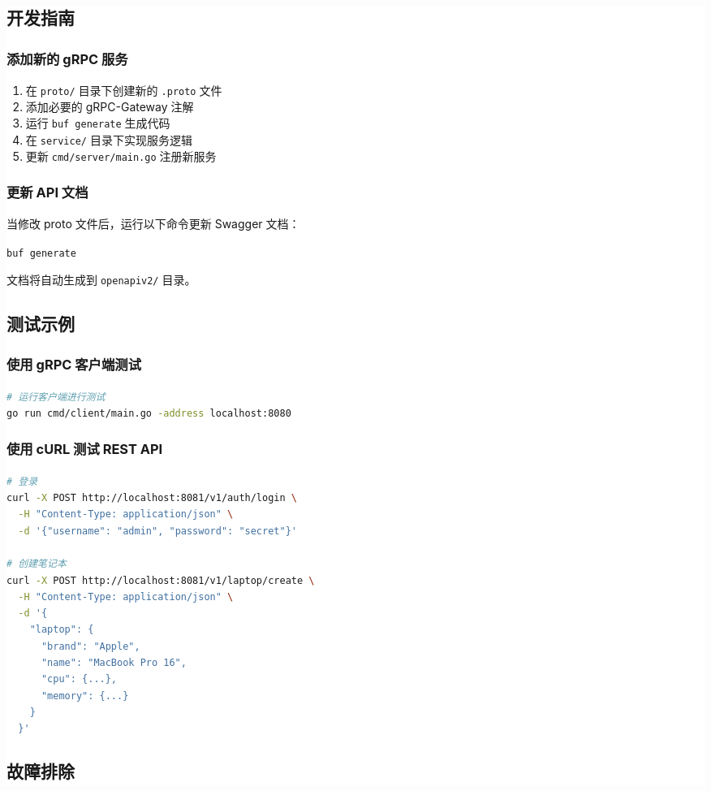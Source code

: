 ## 开发指南

### 添加新的 gRPC 服务

1. 在 `proto/` 目录下创建新的 `.proto` 文件
2. 添加必要的 gRPC-Gateway 注解
3. 运行 `buf generate` 生成代码
4. 在 `service/` 目录下实现服务逻辑
5. 更新 `cmd/server/main.go` 注册新服务

### 更新 API 文档

当修改 proto 文件后，运行以下命令更新 Swagger 文档：

```bash
buf generate
```

文档将自动生成到 `openapiv2/` 目录。

## 测试示例

### 使用 gRPC 客户端测试

```bash
# 运行客户端进行测试
go run cmd/client/main.go -address localhost:8080
```

### 使用 cURL 测试 REST API

```bash
# 登录
curl -X POST http://localhost:8081/v1/auth/login \
  -H "Content-Type: application/json" \
  -d '{"username": "admin", "password": "secret"}'

# 创建笔记本
curl -X POST http://localhost:8081/v1/laptop/create \
  -H "Content-Type: application/json" \
  -d '{
    "laptop": {
      "brand": "Apple",
      "name": "MacBook Pro 16",
      "cpu": {...},
      "memory": {...}
    }
  }'
```

## 故障排除
